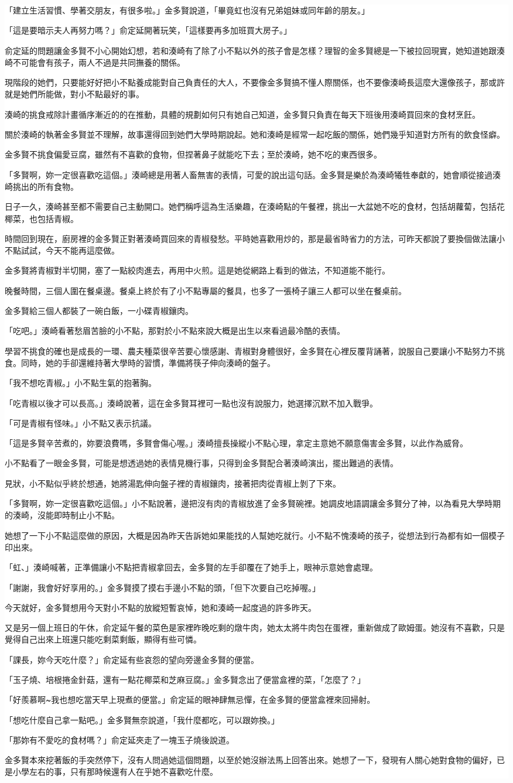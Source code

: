 「建立生活習慣、學著交朋友，有很多啦。」金多賢說道，「畢竟虹也沒有兄弟姐妹或同年齡的朋友。」

「這是要暗示夫人再努力嗎？」俞定延開著玩笑，「這樣要再多加班買大房子。」

俞定延的問題讓金多賢不小心開始幻想，若和湊崎有了除了小不點以外的孩子會是怎樣？理智的金多賢總是一下被拉回現實，她知道她跟湊崎不可能會有孩子，兩人不過是共同撫養的關係。

現階段的她們，只要能好好把小不點養成能對自己負責任的大人，不要像金多賢搞不懂人際關係，也不要像湊崎長這麼大還像孩子，那或許就是她們所能做，對小不點最好的事。

湊崎的挑食戒除計畫循序漸近的的在推動，具體的規劃如何只有她自己知道，金多賢只負責在每天下班後用湊崎買回來的食材烹飪。

關於湊崎的執著金多賢並不理解，故事還得回到她們大學時期說起。她和湊崎是經常一起吃飯的關係，她們幾乎知道對方所有的飲食怪癖。

金多賢不挑食偏愛豆腐，雖然有不喜歡的食物，但捏著鼻子就能吃下去；至於湊崎，她不吃的東西很多。

「多賢啊，妳一定很喜歡吃這個。」湊崎總是用著人畜無害的表情，可愛的說出這句話。金多賢是樂於為湊崎犧牲奉獻的，她會順從接過湊崎挑出的所有食物。

日子一久，湊崎甚至都不需要自己主動開口。她們稱呼這為生活樂趣，在湊崎點的午餐裡，挑出一大盆她不吃的食材，包括胡蘿蔔，包括花椰菜，也包括青椒。

時間回到現在，廚房裡的金多賢正對著湊崎買回來的青椒發愁。平時她喜歡用炒的，那是最省時省力的方法，可昨天都說了要換個做法讓小不點試試，今天不能再這麼做。

金多賢將青椒對半切開，塞了一點絞肉進去，再用中火煎。這是她從網路上看到的做法，不知道能不能行。

晚餐時間，三個人圍在餐桌邊。餐桌上終於有了小不點專屬的餐具，也多了一張椅子讓三人都可以坐在餐桌前。

金多賢給三個人都裝了一碗白飯，一小碟青椒鑲肉。

「吃吧。」湊崎看著愁眉苦臉的小不點，那對於小不點來說大概是出生以來看過最冷酷的表情。

學習不挑食的確也是成長的一環、農夫種菜很辛苦要心懷感謝、青椒對身體很好，金多賢在心裡反覆背誦著，說服自己要讓小不點努力不挑食。同時，她的手卻還維持著大學時的習慣，準備將筷子伸向湊崎的盤子。

「我不想吃青椒。」小不點生氣的抱著胸。

「吃青椒以後才可以長高。」湊崎說著，這在金多賢耳裡可一點也沒有說服力，她選擇沉默不加入戰爭。

「可是青椒有怪味。」小不點又表示抗議。

「這是多賢辛苦煮的，妳要浪費嗎，多賢會傷心喔。」湊崎擅長操縱小不點心理，拿定主意她不願意傷害金多賢，以此作為威脅。

小不點看了一眼金多賢，可能是想透過她的表情見機行事，只得到金多賢配合著湊崎演出，擺出難過的表情。

見狀，小不點似乎終於想通，她將湯匙伸向盤子裡的青椒鑲肉，接著把肉從青椒上剝了下來。

「多賢啊，妳一定很喜歡吃這個。」小不點說著，邊把沒有肉的青椒放進了金多賢碗裡。她調皮地語調讓金多賢分了神，以為看見大學時期的湊崎，沒能即時制止小不點。

她想了一下小不點這麼做的原因，大概是因為昨天告訴她如果能找的人幫她吃就行。小不點不愧湊崎的孩子，從想法到行為都有如一個模子印出來。

「虹、」湊崎喊著，正準備讓小不點把青椒拿回去，金多賢的左手卻覆在了她手上，眼神示意她會處理。

「謝謝，我會好好享用的。」金多賢摸了摸右手邊小不點的頭，「但下次要自己吃掉喔。」

今天就好，金多賢想用今天對小不點的放縱短暫哀悼，她和湊崎一起度過的許多昨天。

又是另一個上班日的午休，俞定延午餐的菜色是家裡昨晚吃剩的燉牛肉，她太太將牛肉包在蛋裡，重新做成了歐姆蛋。她沒有不喜歡，只是覺得自己出來上班還只能吃剩菜剩飯，顯得有些可憐。

「課長，妳今天吃什麼？」俞定延有些哀怨的望向旁邊金多賢的便當。

「玉子燒、培根捲金針菇，還有一點花椰菜和芝麻豆腐。」金多賢念出了便當盒裡的菜，「怎麼了？」

「好羨慕啊~我也想吃當天早上現煮的便當。」俞定延的眼神肆無忌憚，在金多賢的便當盒裡來回掃射。

「想吃什麼自己拿一點吧。」金多賢無奈說道，「我什麼都吃，可以跟妳換。」

「那妳有不愛吃的食材嗎？」俞定延夾走了一塊玉子燒後說道。

金多賢本來挖著飯的手突然停下，沒有人問過她這個問題，以至於她沒辦法馬上回答出來。她想了一下，發現有人關心她對食物的偏好，已是小學左右的事，只有那時候還有人在乎她不喜歡吃什麼。
